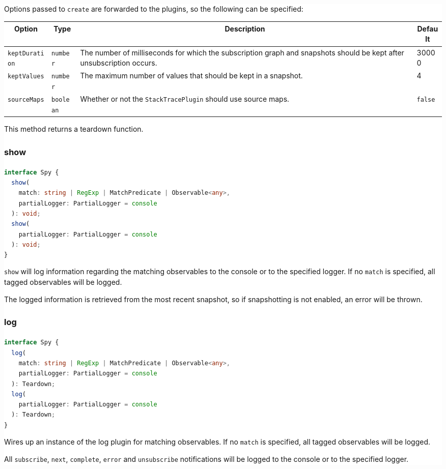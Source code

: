 Options passed to `create` are forwarded to the plugins, so the following can be specified:

| Option | Type | Description | Default |
| --- | --- | --- | --- |
| `keptDuration` | `number` | The number of milliseconds for which the subscription graph and snapshots should be kept after unsubscription occurs. | 30000 |
| `keptValues` | `number` | The maximum number of values that should be kept in a snapshot. | 4 |
| `sourceMaps` | `boolean` | Whether or not the `StackTracePlugin` should use source maps. | `false` |

This method returns a teardown function.

<a name="module-show"></a>

### show

```ts
interface Spy {
  show(
    match: string | RegExp | MatchPredicate | Observable<any>,
    partialLogger: PartialLogger = console
  ): void;
  show(
    partialLogger: PartialLogger = console
  ): void;
}
```

`show` will log information regarding the matching observables to the console or to the specified logger. If no `match` is specified, all tagged observables will be logged.

The logged information is retrieved from the most recent snapshot, so if snapshotting is not enabled, an error will be thrown.

<a name="module-log"></a>

### log

```ts
interface Spy {
  log(
    match: string | RegExp | MatchPredicate | Observable<any>,
    partialLogger: PartialLogger = console
  ): Teardown;
  log(
    partialLogger: PartialLogger = console
  ): Teardown;
}
```

Wires up an instance of the log plugin for matching observables. If no `match` is specified, all tagged observables will be logged.

All `subscribe`, `next`, `complete`, `error` and `unsubscribe` notifications will be logged to the console or to the specified logger.
